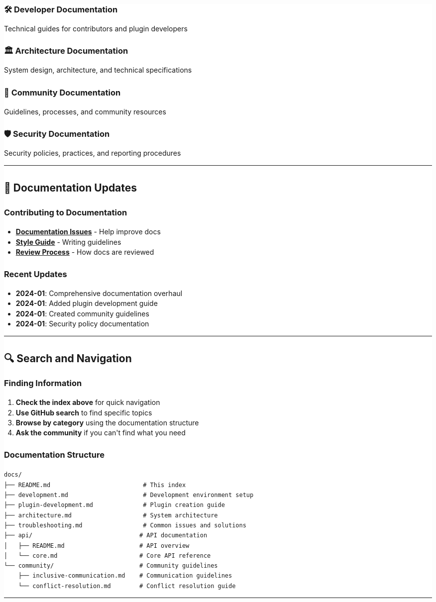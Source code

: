 ### 🛠️ **Developer Documentation**
Technical guides for contributors and plugin developers

### 🏛️ **Architecture Documentation**
System design, architecture, and technical specifications

### 🤝 **Community Documentation**
Guidelines, processes, and community resources

### 🛡️ **Security Documentation**
Security policies, practices, and reporting procedures

---

## 🔄 Documentation Updates

### Contributing to Documentation
- **[Documentation Issues](https://github.com/CoreOrganizations/AstrOS/labels/documentation)** - Help improve docs
- **[Style Guide](community/inclusive-communication.md)** - Writing guidelines
- **[Review Process](../CONTRIBUTING.md#-code-quality-standards)** - How docs are reviewed

### Recent Updates
- **2024-01**: Comprehensive documentation overhaul
- **2024-01**: Added plugin development guide
- **2024-01**: Created community guidelines
- **2024-01**: Security policy documentation

---

## 🔍 Search and Navigation

### Finding Information
1. **Check the index above** for quick navigation
2. **Use GitHub search** to find specific topics
3. **Browse by category** using the documentation structure
4. **Ask the community** if you can't find what you need

### Documentation Structure
```
docs/
├── README.md                          # This index
├── development.md                     # Development environment setup
├── plugin-development.md              # Plugin creation guide
├── architecture.md                    # System architecture
├── troubleshooting.md                 # Common issues and solutions
├── api/                              # API documentation
│   ├── README.md                     # API overview
│   └── core.md                       # Core API reference
└── community/                        # Community guidelines
    ├── inclusive-communication.md    # Communication guidelines
    └── conflict-resolution.md        # Conflict resolution guide
```

---